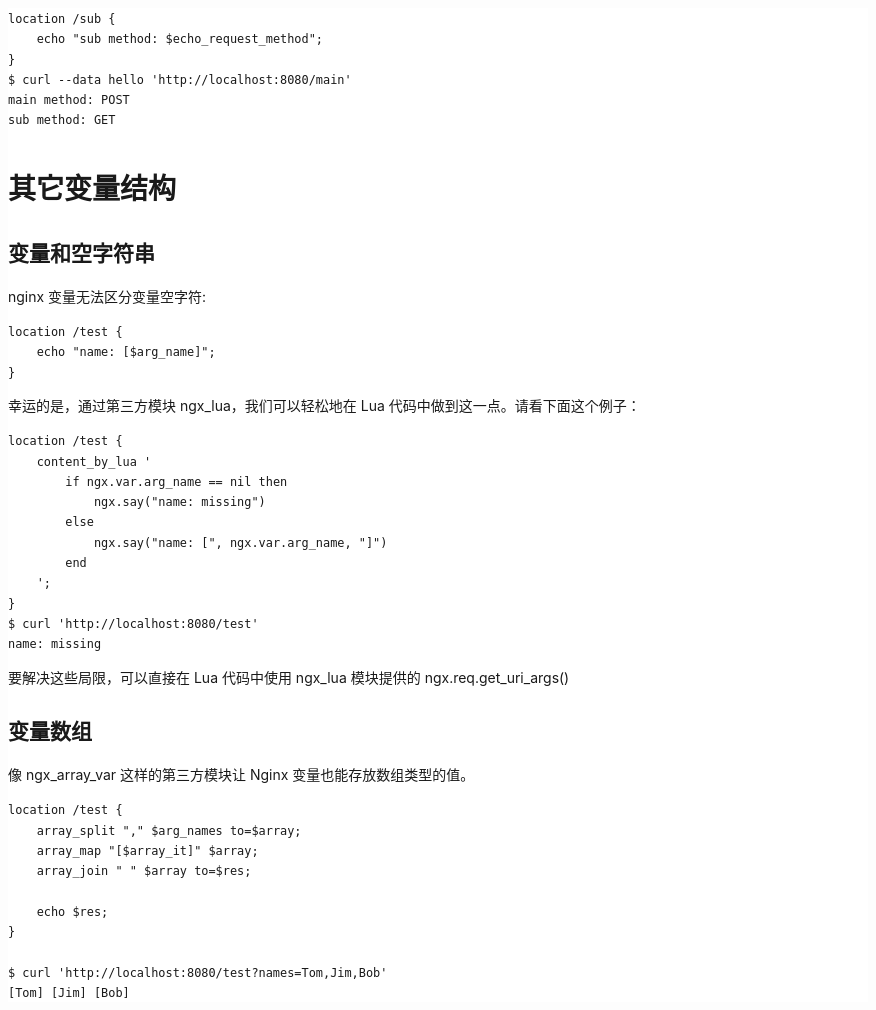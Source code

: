     location /sub {
        echo "sub method: $echo_request_method";
    }
    $ curl --data hello 'http://localhost:8080/main'
    main method: POST
    sub method: GET

# 其它变量结构
## 变量和空字符串
nginx 变量无法区分变量空字符:

    location /test {
        echo "name: [$arg_name]";
    }

幸运的是，通过第三方模块 ngx_lua，我们可以轻松地在 Lua 代码中做到这一点。请看下面这个例子：

    location /test {
        content_by_lua '
            if ngx.var.arg_name == nil then
                ngx.say("name: missing")
            else
                ngx.say("name: [", ngx.var.arg_name, "]")
            end
        ';
    }
    $ curl 'http://localhost:8080/test'
    name: missing

要解决这些局限，可以直接在 Lua 代码中使用 ngx_lua 模块提供的 ngx.req.get_uri_args()

## 变量数组
像 ngx_array_var 这样的第三方模块让 Nginx 变量也能存放数组类型的值。

    location /test {
        array_split "," $arg_names to=$array;
        array_map "[$array_it]" $array;
        array_join " " $array to=$res;

        echo $res;
    }

    $ curl 'http://localhost:8080/test?names=Tom,Jim,Bob'
    [Tom] [Jim] [Bob]